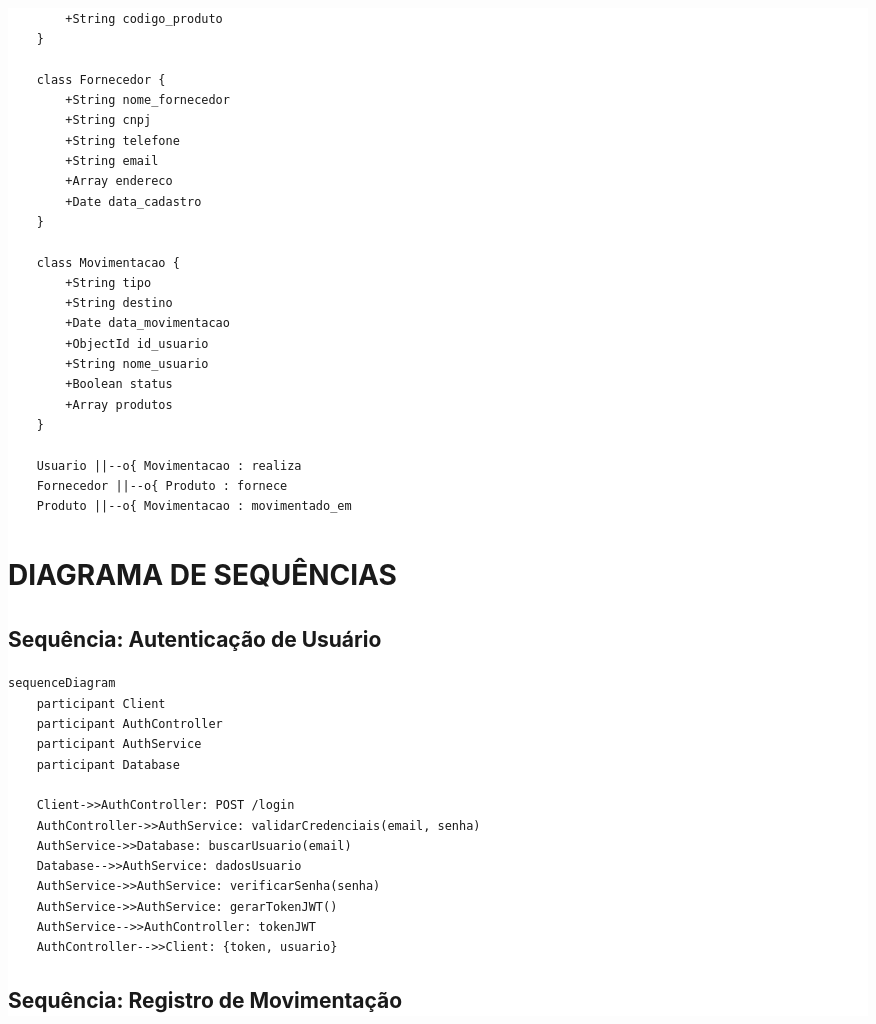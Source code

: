 ```mermaid
        +String codigo_produto
    }

    class Fornecedor {
        +String nome_fornecedor
        +String cnpj
        +String telefone
        +String email
        +Array endereco
        +Date data_cadastro
    }

    class Movimentacao {
        +String tipo
        +String destino
        +Date data_movimentacao
        +ObjectId id_usuario
        +String nome_usuario
        +Boolean status
        +Array produtos
    }

    Usuario ||--o{ Movimentacao : realiza
    Fornecedor ||--o{ Produto : fornece
    Produto ||--o{ Movimentacao : movimentado_em
```

# DIAGRAMA DE SEQUÊNCIAS

## Sequência: Autenticação de Usuário

```mermaid
sequenceDiagram
    participant Client
    participant AuthController
    participant AuthService
    participant Database

    Client->>AuthController: POST /login
    AuthController->>AuthService: validarCredenciais(email, senha)
    AuthService->>Database: buscarUsuario(email)
    Database-->>AuthService: dadosUsuario
    AuthService->>AuthService: verificarSenha(senha)
    AuthService->>AuthService: gerarTokenJWT()
    AuthService-->>AuthController: tokenJWT
    AuthController-->>Client: {token, usuario}
```

## Sequência: Registro de Movimentação
